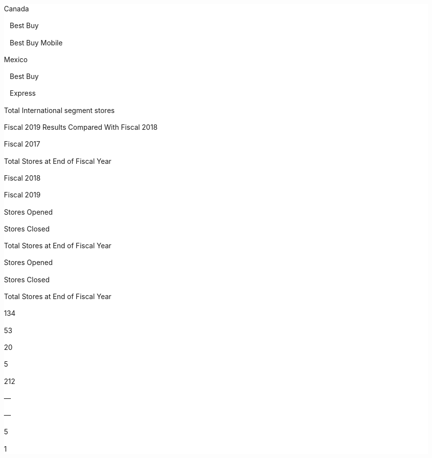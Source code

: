 Canada

   Best Buy

   Best Buy Mobile

Mexico

   Best Buy

   Express

Total International segment stores

Fiscal 2019 Results Compared With Fiscal 2018

Fiscal 2017

Total Stores
at End of
Fiscal Year

Fiscal 2018

Fiscal 2019

Stores
Opened

Stores
Closed

Total Stores
at End of
Fiscal Year

Stores
Opened

Stores
Closed

Total Stores
at End of
Fiscal Year

134

53

20

5

212

—

—

5

1
